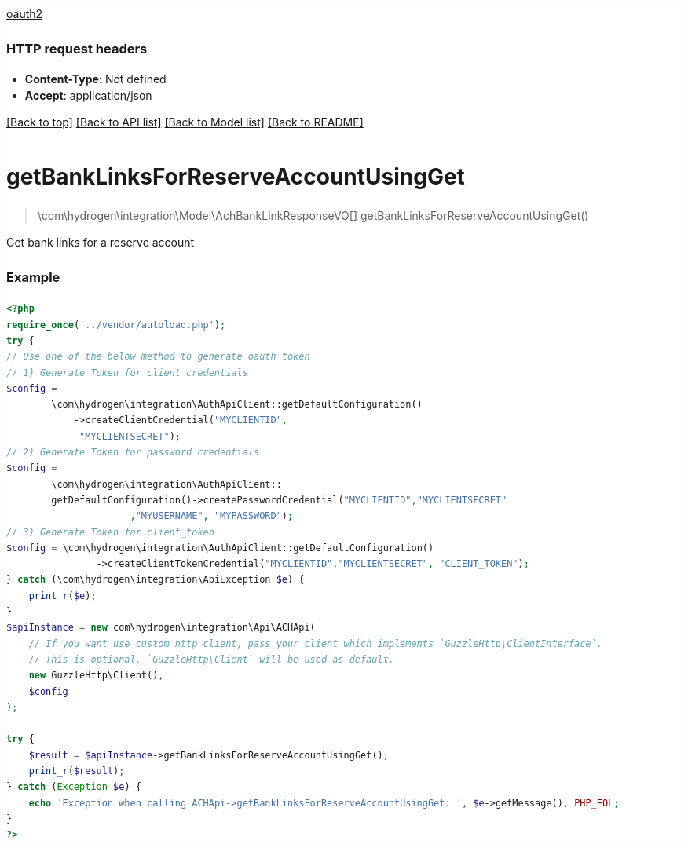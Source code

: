 [oauth2](../../README.md#oauth2)

### HTTP request headers

 - **Content-Type**: Not defined
 - **Accept**: application/json

[[Back to top]](#) [[Back to API list]](../../README.md#documentation-for-api-endpoints) [[Back to Model list]](../../README.md#documentation-for-models) [[Back to README]](../../README.md)

# **getBankLinksForReserveAccountUsingGet**
> \com\hydrogen\integration\Model\AchBankLinkResponseVO[] getBankLinksForReserveAccountUsingGet()

Get bank links for a reserve account

### Example
```php
<?php
require_once('../vendor/autoload.php');
try {
// Use one of the below method to generate oauth token
// 1) Generate Token for client credentials
$config =
        \com\hydrogen\integration\AuthApiClient::getDefaultConfiguration()
            ->createClientCredential("MYCLIENTID",
             "MYCLIENTSECRET");
// 2) Generate Token for password credentials
$config =
        \com\hydrogen\integration\AuthApiClient::
        getDefaultConfiguration()->createPasswordCredential("MYCLIENTID","MYCLIENTSECRET"
                      ,"MYUSERNAME", "MYPASSWORD");
// 3) Generate Token for client_token
$config = \com\hydrogen\integration\AuthApiClient::getDefaultConfiguration()
                ->createClientTokenCredential("MYCLIENTID","MYCLIENTSECRET", "CLIENT_TOKEN");
} catch (\com\hydrogen\integration\ApiException $e) {
    print_r($e);
}
$apiInstance = new com\hydrogen\integration\Api\ACHApi(
    // If you want use custom http client, pass your client which implements `GuzzleHttp\ClientInterface`.
    // This is optional, `GuzzleHttp\Client` will be used as default.
    new GuzzleHttp\Client(),
    $config
);

try {
    $result = $apiInstance->getBankLinksForReserveAccountUsingGet();
    print_r($result);
} catch (Exception $e) {
    echo 'Exception when calling ACHApi->getBankLinksForReserveAccountUsingGet: ', $e->getMessage(), PHP_EOL;
}
?>
```
